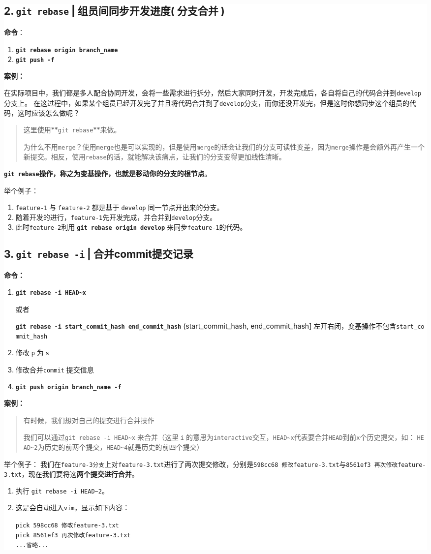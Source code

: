 ## 2. `git rebase` | 组员间同步开发进度( 分支合并 )

**命令**：

1. **`git rebase origin branch_name`** 
2. **`git push -f`**

**案例：**

在实际项目中，我们都是多人配合协同开发，会将一些需求进行拆分，然后大家同时开发，开发完成后，各自将自己的代码合并到`develop`分支上。 在这过程中，如果某个组员已经开发完了并且将代码合并到了`develop`分支，而你还没开发完，但是这时你想同步这个组员的代码，这时应该怎么做呢？

> 这里使用**`git rebase`**来做。
>
> 为什么不用`merge`？使用`merge`也是可以实现的，但是使用`merge`的话会让我们的分支可读性变差，因为`merge`操作是会额外再产生一个新提交。相反，使用`rebase`的话，就能解决该痛点，让我们的分支变得更加线性清晰。

**`git rebase`操作，称之为变基操作，也就是移动你的分支的根节点**。

举个例子：

1. `feature-1` 与 `feature-2` 都是基于 `develop` 同一节点开出来的分支。
2. 随着开发的进行，`feature-1`先开发完成，并合并到`develop`分支。
3. 此时`feature-2`利用 **`git rebase origin develop`** 来同步`feature-1`的代码。

## 3. `git rebase -i` | 合并commit提交记录

**命令：**

1. **`git rebase -i HEAD~x`** 

   或者

   **`git rebase -i start_commit_hash end_commit_hash`**  (start_commit_hash, end_commit_hash] 左开右闭，变基操作不包含`start_commit_hash`

2. 修改 `p` 为 `s`
3. 修改合并`commit` 提交信息
4. **`git push origin branch_name -f`**

**案例：**

> 有时候，我们想对自己的提交进行合并操作
>
> 我们可以通过`git rebase -i HEAD~x` 来合并（这里 `i` 的意思为`interactive`交互，`HEAD~x`代表要合并`HEAD`到前`x`个历史提交，如： `HEAD~2`为历史的前两个提交，`HEAD~4`就是历史的前四个提交）
>

举个例子： 我们在`feature-3分支`上对`feature-3.txt`进行了两次提交修改，分别是`598cc68 修改feature-3.txt`与`8561ef3 再次修改feature-3.txt`，现在我们要将这**两个提交进行合并**。

1. 执行 `git rebase -i HEAD~2`。

2. 这是会自动进入`vim`，显示如下内容：

   ```
   pick 598cc68 修改feature-3.txt
   pick 8561ef3 再次修改feature-3.txt
   ...省略...
   ```
